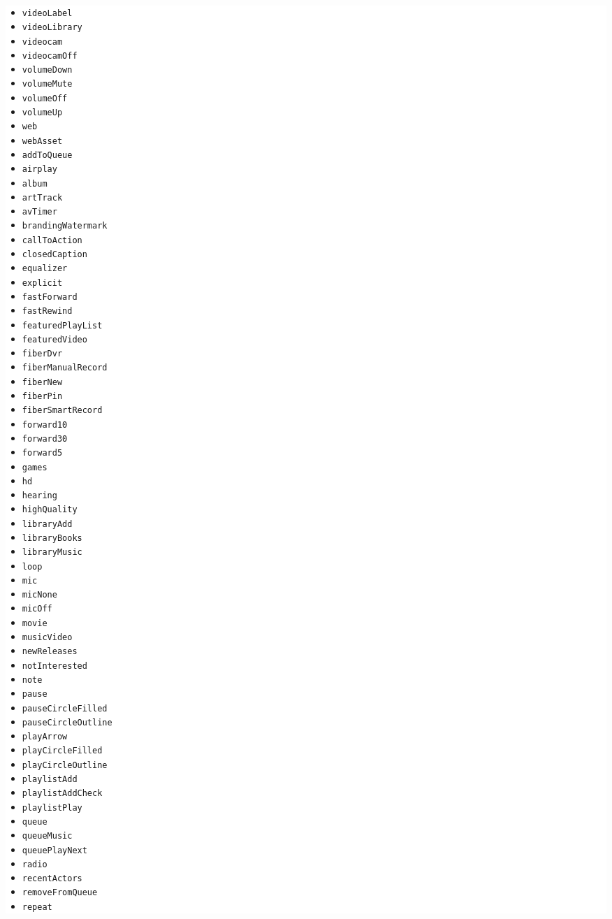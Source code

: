 - `videoLabel`
- `videoLibrary`
- `videocam`
- `videocamOff`
- `volumeDown`
- `volumeMute`
- `volumeOff`
- `volumeUp`
- `web`
- `webAsset`
- `addToQueue`
- `airplay`
- `album`
- `artTrack`
- `avTimer`
- `brandingWatermark`
- `callToAction`
- `closedCaption`
- `equalizer`
- `explicit`
- `fastForward`
- `fastRewind`
- `featuredPlayList`
- `featuredVideo`
- `fiberDvr`
- `fiberManualRecord`
- `fiberNew`
- `fiberPin`
- `fiberSmartRecord`
- `forward10`
- `forward30`
- `forward5`
- `games`
- `hd`
- `hearing`
- `highQuality`
- `libraryAdd`
- `libraryBooks`
- `libraryMusic`
- `loop`
- `mic`
- `micNone`
- `micOff`
- `movie`
- `musicVideo`
- `newReleases`
- `notInterested`
- `note`
- `pause`
- `pauseCircleFilled`
- `pauseCircleOutline`
- `playArrow`
- `playCircleFilled`
- `playCircleOutline`
- `playlistAdd`
- `playlistAddCheck`
- `playlistPlay`
- `queue`
- `queueMusic`
- `queuePlayNext`
- `radio`
- `recentActors`
- `removeFromQueue`
- `repeat`